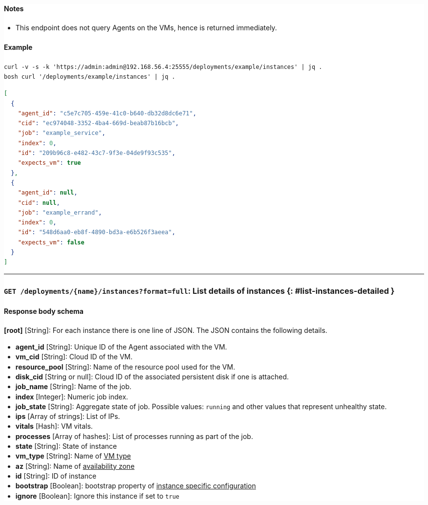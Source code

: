 #### Notes

- This endpoint does not query Agents on the VMs, hence is returned immediately.

#### Example

```shell
curl -v -s -k 'https://admin:admin@192.168.56.4:25555/deployments/example/instances' | jq .
bosh curl '/deployments/example/instances' | jq . 
```

```json
[
  {
    "agent_id": "c5e7c705-459e-41c0-b640-db32d8dc6e71",
    "cid": "ec974048-3352-4ba4-669d-beab87b16bcb",
    "job": "example_service",
    "index": 0,
    "id": "209b96c8-e482-43c7-9f3e-04de9f93c535",
    "expects_vm": true
  },
  {
    "agent_id": null,
    "cid": null,
    "job": "example_errand",
    "index": 0,
    "id": "548d6aa0-eb8f-4890-bd3a-e6b526f3aeea",
    "expects_vm": false
  }
]
```

---
### `GET /deployments/{name}/instances?format=full`: List details of instances {: #list-instances-detailed }

#### Response body schema

**[root]** [String]: For each instance there is one line of JSON. The JSON contains the following details.

- **agent_id** [String]: Unique ID of the Agent associated with the VM.
- **vm_cid** [String]: Cloud ID of the VM.
- **resource_pool** [String]: Name of the resource pool used for the VM.
- **disk_cid** [String or null]: Cloud ID of the associated persistent disk if one is attached.
- **job_name** [String]: Name of the job.
- **index** [Integer]: Numeric job index.
- **job_state** [String]: Aggregate state of job. Possible values: `running` and other values that represent unhealthy state.
- **ips** [Array of strings]: List of IPs.
- **vitals** [Hash]: VM vitals.
- **processes** [Array of hashes]: List of processes running as part of the job.
- **state** [String]: State of instance
- **vm_type** [String]: Name of [VM type](https://bosh.io/docs/terminology.html#vm-type)
- **az** [String]: Name of [availability zone](https://bosh.io/docs/terminology.html#az)
- **id** [String]: ID of instance
- **bootstrap** [Boolean]: bootstrap property of [instance specific configuration](https://bosh.io/docs/jobs.html#properties-spec)
- **ignore** [Boolean]: Ignore this instance if set to `true`
